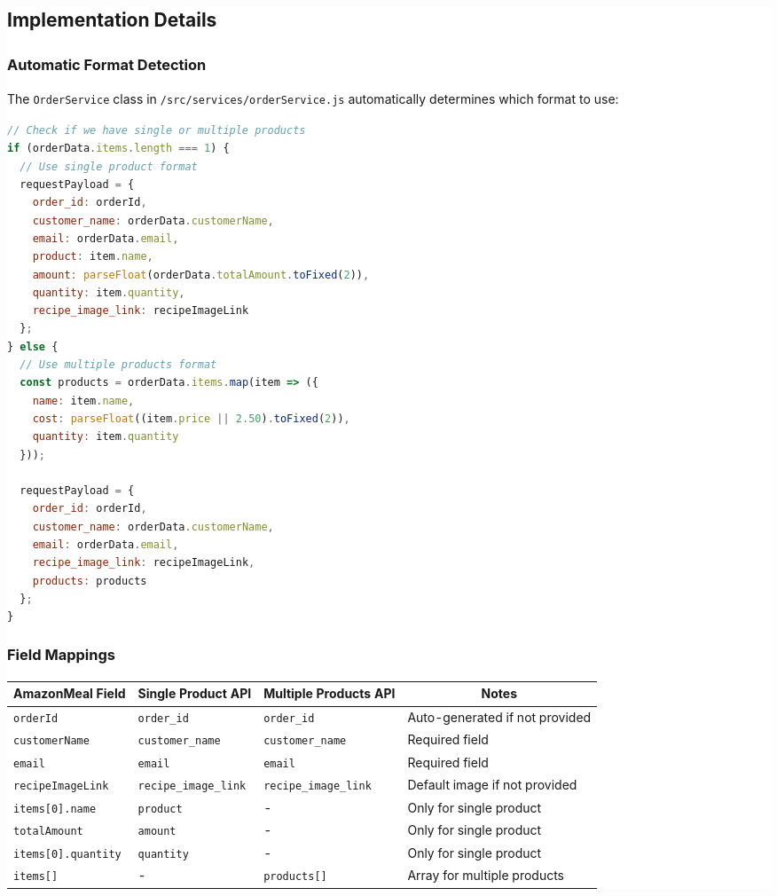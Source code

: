 ## Implementation Details

### Automatic Format Detection

The `OrderService` class in `/src/services/orderService.js` automatically determines which format to use:

```javascript
// Check if we have single or multiple products
if (orderData.items.length === 1) {
  // Use single product format
  requestPayload = {
    order_id: orderId,
    customer_name: orderData.customerName,
    email: orderData.email,
    product: item.name,
    amount: parseFloat(orderData.totalAmount.toFixed(2)),
    quantity: item.quantity,
    recipe_image_link: recipeImageLink
  };
} else {
  // Use multiple products format
  const products = orderData.items.map(item => ({
    name: item.name,
    cost: parseFloat((item.price || 2.50).toFixed(2)),
    quantity: item.quantity
  }));

  requestPayload = {
    order_id: orderId,
    customer_name: orderData.customerName,
    email: orderData.email,
    recipe_image_link: recipeImageLink,
    products: products
  };
}
```

### Field Mappings

| AmazonMeal Field | Single Product API | Multiple Products API | Notes |
|------------------|--------------------|-----------------------|-------|
| `orderId` | `order_id` | `order_id` | Auto-generated if not provided |
| `customerName` | `customer_name` | `customer_name` | Required field |
| `email` | `email` | `email` | Required field |
| `recipeImageLink` | `recipe_image_link` | `recipe_image_link` | Default image if not provided |
| `items[0].name` | `product` | - | Only for single product |
| `totalAmount` | `amount` | - | Only for single product |
| `items[0].quantity` | `quantity` | - | Only for single product |
| `items[]` | - | `products[]` | Array for multiple products |
